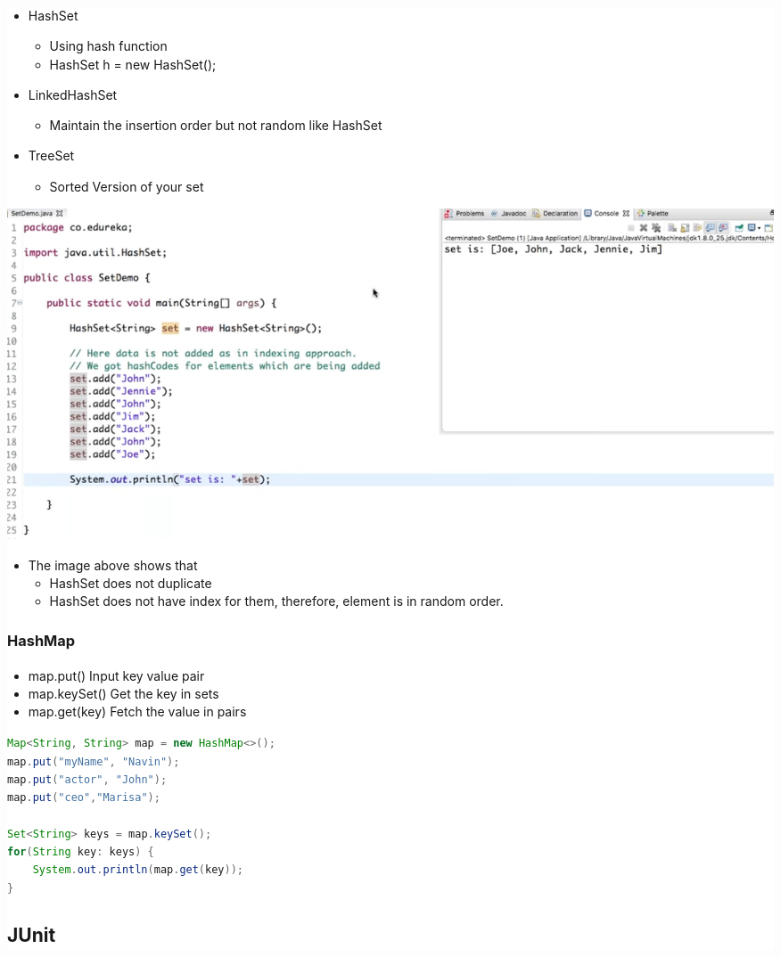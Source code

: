 * HashSet
    * Using hash function
    * HashSet h = new HashSet();

* LinkedHashSet
    * Maintain the insertion order but not random like HashSet

* TreeSet
    * Sorted Version of your set

<center>
<img src=".//enmisc_pictures/java0003.png" height="100%" width="100%">
</center>

* The image above shows that
    * HashSet does not duplicate
    * HashSet does not have index for them, therefore, element is in random order.


### HashMap
* map.put() Input key value pair
* map.keySet() Get the key in sets
* map.get(key) Fetch the value in pairs

```java
Map<String, String> map = new HashMap<>();
map.put("myName", "Navin");
map.put("actor", "John");
map.put("ceo","Marisa");

Set<String> keys = map.keySet();
for(String key: keys) {
    System.out.println(map.get(key));
}
```

## JUnit














